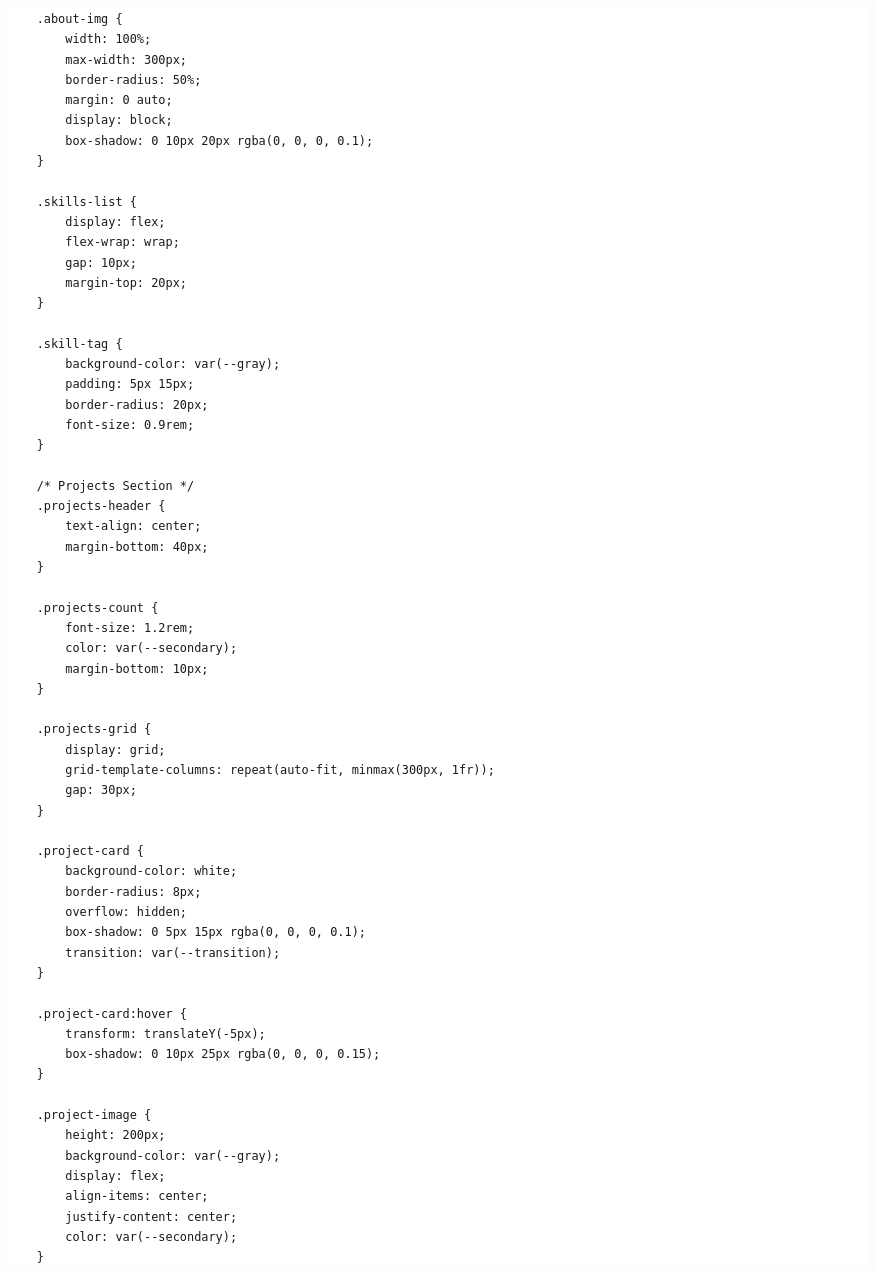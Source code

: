         .about-img {
            width: 100%;
            max-width: 300px;
            border-radius: 50%;
            margin: 0 auto;
            display: block;
            box-shadow: 0 10px 20px rgba(0, 0, 0, 0.1);
        }
        
        .skills-list {
            display: flex;
            flex-wrap: wrap;
            gap: 10px;
            margin-top: 20px;
        }
        
        .skill-tag {
            background-color: var(--gray);
            padding: 5px 15px;
            border-radius: 20px;
            font-size: 0.9rem;
        }
        
        /* Projects Section */
        .projects-header {
            text-align: center;
            margin-bottom: 40px;
        }
        
        .projects-count {
            font-size: 1.2rem;
            color: var(--secondary);
            margin-bottom: 10px;
        }
        
        .projects-grid {
            display: grid;
            grid-template-columns: repeat(auto-fit, minmax(300px, 1fr));
            gap: 30px;
        }
        
        .project-card {
            background-color: white;
            border-radius: 8px;
            overflow: hidden;
            box-shadow: 0 5px 15px rgba(0, 0, 0, 0.1);
            transition: var(--transition);
        }
        
        .project-card:hover {
            transform: translateY(-5px);
            box-shadow: 0 10px 25px rgba(0, 0, 0, 0.15);
        }
        
        .project-image {
            height: 200px;
            background-color: var(--gray);
            display: flex;
            align-items: center;
            justify-content: center;
            color: var(--secondary);
        }
        